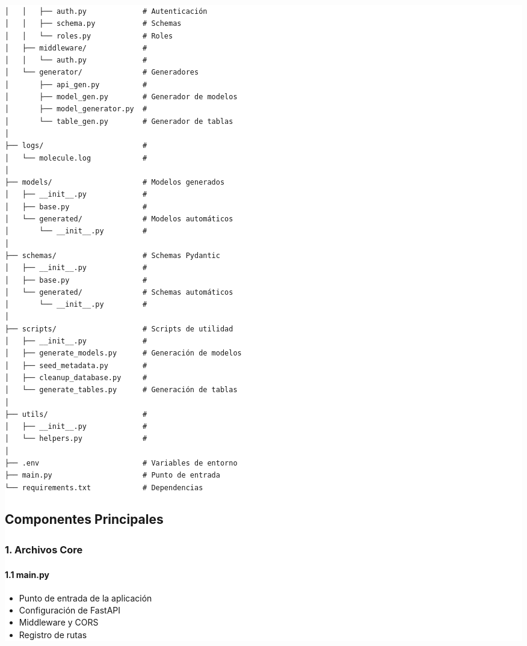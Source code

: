 ```
│   │   ├── auth.py             # Autenticación
│   │   ├── schema.py           # Schemas
│   │   └── roles.py            # Roles
│   ├── middleware/             #
│   │   └── auth.py             #
│   └── generator/              # Generadores
│       ├── api_gen.py          #
│       ├── model_gen.py        # Generador de modelos
│       ├── model_generator.py  #
│       └── table_gen.py        # Generador de tablas
│
├── logs/                       #
│   └── molecule.log            #
│
├── models/                     # Modelos generados
│   ├── __init__.py             #
│   ├── base.py                 #
│   └── generated/              # Modelos automáticos
│       └── __init__.py         #
│
├── schemas/                    # Schemas Pydantic
│   ├── __init__.py             #
│   ├── base.py                 #
│   └── generated/              # Schemas automáticos
│       └── __init__.py         #
│
├── scripts/                    # Scripts de utilidad
│   ├── __init__.py             #
│   ├── generate_models.py      # Generación de modelos
│   ├── seed_metadata.py        #
│   ├── cleanup_database.py     #
│   └── generate_tables.py      # Generación de tablas
│
├── utils/                      #
│   ├── __init__.py             #
│   └── helpers.py              #
│
├── .env                        # Variables de entorno
├── main.py                     # Punto de entrada
└── requirements.txt            # Dependencias
```

## Componentes Principales

### 1. Archivos Core

#### 1.1 main.py

- Punto de entrada de la aplicación
- Configuración de FastAPI
- Middleware y CORS
- Registro de rutas
